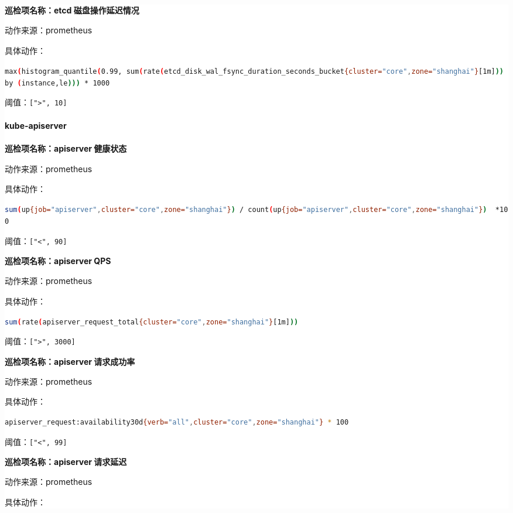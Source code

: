
**巡检项名称：etcd 磁盘操作延迟情况**

动作来源：prometheus

具体动作：

```bash
max(histogram_quantile(0.99, sum(rate(etcd_disk_wal_fsync_duration_seconds_bucket{cluster="core",zone="shanghai"}[1m])) by (instance,le))) * 1000
```

阈值：`[">", 10]`



#### kube-apiserver

**巡检项名称：apiserver 健康状态**

动作来源：prometheus

具体动作：

```bash
sum(up{job="apiserver",cluster="core",zone="shanghai"}) / count(up{job="apiserver",cluster="core",zone="shanghai"})  *100
```

阈值：`["<", 90]`



**巡检项名称：apiserver QPS**

动作来源：prometheus

具体动作：

```bash
sum(rate(apiserver_request_total{cluster="core",zone="shanghai"}[1m]))
```

阈值：`[">", 3000]`



**巡检项名称：apiserver 请求成功率**

动作来源：prometheus

具体动作：

```bash
apiserver_request:availability30d{verb="all",cluster="core",zone="shanghai"} * 100
```

阈值：`["<", 99]`





**巡检项名称：apiserver 请求延迟**

动作来源：prometheus

具体动作：

